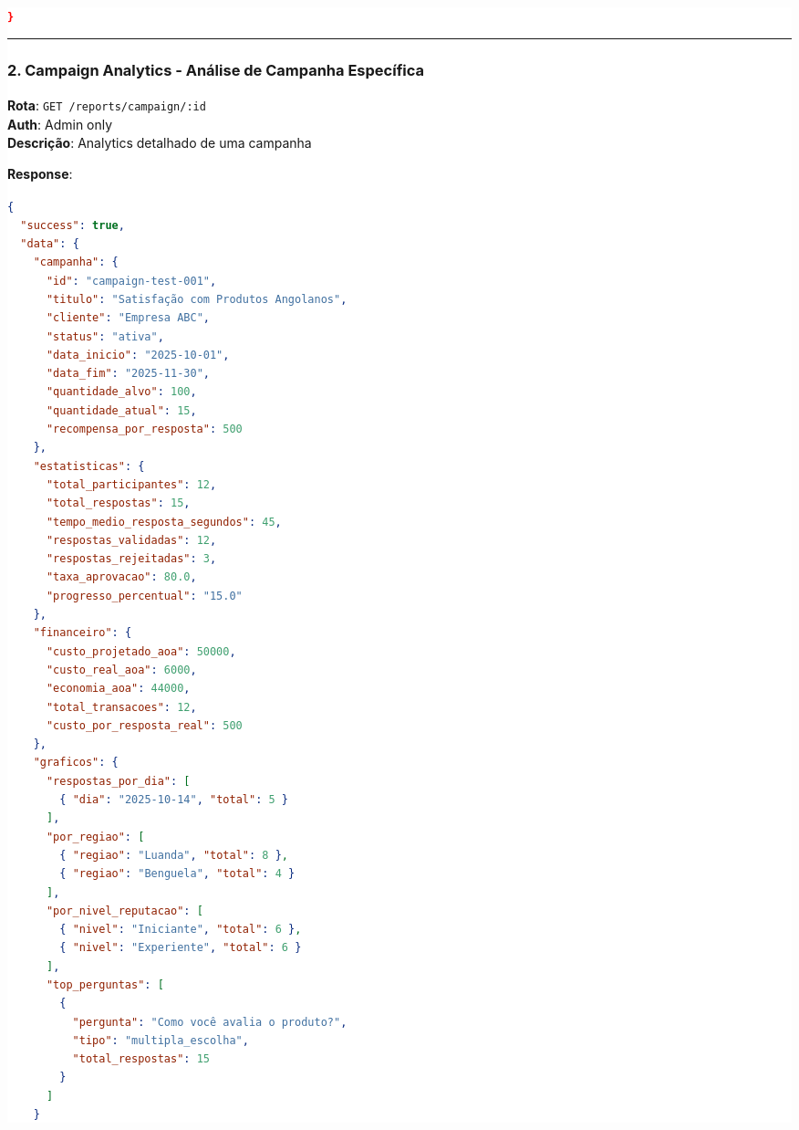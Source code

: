 ```json
}
```

---

### 2. **Campaign Analytics** - Análise de Campanha Específica

**Rota**: `GET /reports/campaign/:id`  
**Auth**: Admin only  
**Descrição**: Analytics detalhado de uma campanha

**Response**:
```json
{
  "success": true,
  "data": {
    "campanha": {
      "id": "campaign-test-001",
      "titulo": "Satisfação com Produtos Angolanos",
      "cliente": "Empresa ABC",
      "status": "ativa",
      "data_inicio": "2025-10-01",
      "data_fim": "2025-11-30",
      "quantidade_alvo": 100,
      "quantidade_atual": 15,
      "recompensa_por_resposta": 500
    },
    "estatisticas": {
      "total_participantes": 12,
      "total_respostas": 15,
      "tempo_medio_resposta_segundos": 45,
      "respostas_validadas": 12,
      "respostas_rejeitadas": 3,
      "taxa_aprovacao": 80.0,
      "progresso_percentual": "15.0"
    },
    "financeiro": {
      "custo_projetado_aoa": 50000,
      "custo_real_aoa": 6000,
      "economia_aoa": 44000,
      "total_transacoes": 12,
      "custo_por_resposta_real": 500
    },
    "graficos": {
      "respostas_por_dia": [
        { "dia": "2025-10-14", "total": 5 }
      ],
      "por_regiao": [
        { "regiao": "Luanda", "total": 8 },
        { "regiao": "Benguela", "total": 4 }
      ],
      "por_nivel_reputacao": [
        { "nivel": "Iniciante", "total": 6 },
        { "nivel": "Experiente", "total": 6 }
      ],
      "top_perguntas": [
        {
          "pergunta": "Como você avalia o produto?",
          "tipo": "multipla_escolha",
          "total_respostas": 15
        }
      ]
    }
```